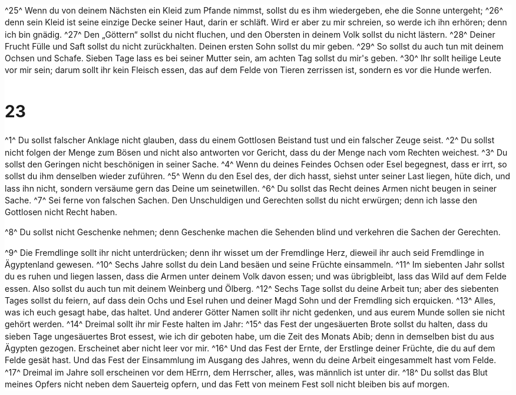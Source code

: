 ^25^ Wenn du von deinem Nächsten ein Kleid zum Pfande nimmst, sollst du es ihm wiedergeben, ehe die Sonne untergeht; ^26^ denn sein Kleid ist seine einzige Decke seiner Haut, darin er schläft. Wird er aber zu mir schreien, so werde ich ihn erhören; denn ich bin gnädig. ^27^ Den „Göttern“ sollst du nicht fluchen, und den Obersten in deinem Volk sollst du nicht lästern. ^28^ Deiner Frucht Fülle und Saft sollst du nicht zurückhalten. Deinen ersten Sohn sollst du mir geben. ^29^ So sollst du auch tun mit deinem Ochsen und Schafe. Sieben Tage lass es bei seiner Mutter sein, am achten Tag sollst du mir's geben. ^30^ Ihr sollt heilige Leute vor mir sein; darum sollt ihr kein Fleisch essen, das auf dem Felde von Tieren zerrissen ist, sondern es vor die Hunde werfen.

# 23
^1^ Du sollst falscher Anklage nicht glauben, dass du einem Gottlosen Beistand tust und ein falscher Zeuge seist. ^2^ Du sollst nicht folgen der Menge zum Bösen und nicht also antworten vor Gericht, dass du der Menge nach vom Rechten weichest. ^3^ Du sollst den Geringen nicht beschönigen in seiner Sache. ^4^ Wenn du deines Feindes Ochsen oder Esel begegnest, dass er irrt, so sollst du ihm denselben wieder zuführen. ^5^ Wenn du den Esel des, der dich hasst, siehst unter seiner Last liegen, hüte dich, und lass ihn nicht, sondern versäume gern das Deine um seinetwillen. ^6^ Du sollst das Recht deines Armen nicht beugen in seiner Sache. ^7^ Sei ferne von falschen Sachen. Den Unschuldigen und Gerechten sollst du nicht erwürgen; denn ich lasse den Gottlosen nicht Recht haben. 

^8^ Du sollst nicht Geschenke nehmen; denn Geschenke machen die Sehenden blind und verkehren die Sachen der Gerechten. 

^9^ Die Fremdlinge sollt ihr nicht unterdrücken; denn ihr wisset um der Fremdlinge Herz, dieweil ihr auch seid Fremdlinge in Ägyptenland gewesen. ^10^ Sechs Jahre sollst du dein Land besäen und seine Früchte einsammeln. ^11^ Im siebenten Jahr sollst du es ruhen und liegen lassen, dass die Armen unter deinem Volk davon essen; und was übrigbleibt, lass das Wild auf dem Felde essen. Also sollst du auch tun mit deinem Weinberg und Ölberg. ^12^ Sechs Tage sollst du deine Arbeit tun; aber des siebenten Tages sollst du feiern, auf dass dein Ochs und Esel ruhen und deiner Magd Sohn und der Fremdling sich erquicken. ^13^ Alles, was ich euch gesagt habe, das haltet. Und anderer Götter Namen sollt ihr nicht gedenken, und aus eurem Munde sollen sie nicht gehört werden. ^14^ Dreimal sollt ihr mir Feste halten im Jahr: ^15^ das Fest der ungesäuerten Brote sollst du halten, dass du sieben Tage ungesäuertes Brot essest, wie ich dir geboten habe, um die Zeit des Monats Abib; denn in demselben bist du aus Ägypten gezogen. Erscheinet aber nicht leer vor mir. ^16^ Und das Fest der Ernte, der Erstlinge deiner Früchte, die du auf dem Felde gesät hast. Und das Fest der Einsammlung im Ausgang des Jahres, wenn du deine Arbeit eingesammelt hast vom Felde. ^17^ Dreimal im Jahre soll erscheinen vor dem HErrn, dem Herrscher, alles, was männlich ist unter dir. ^18^ Du sollst das Blut meines Opfers nicht neben dem Sauerteig opfern, und das Fett von meinem Fest soll nicht bleiben bis auf morgen. 

